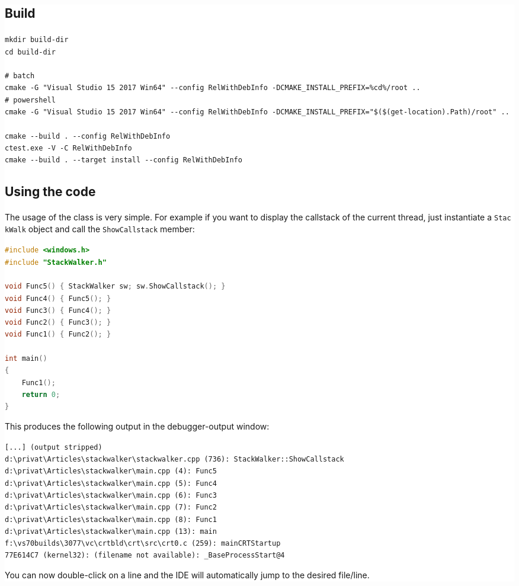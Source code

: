 ## Build

```
mkdir build-dir
cd build-dir

# batch
cmake -G "Visual Studio 15 2017 Win64" --config RelWithDebInfo -DCMAKE_INSTALL_PREFIX=%cd%/root ..
# powershell
cmake -G "Visual Studio 15 2017 Win64" --config RelWithDebInfo -DCMAKE_INSTALL_PREFIX="$($(get-location).Path)/root" ..

cmake --build . --config RelWithDebInfo
ctest.exe -V -C RelWithDebInfo
cmake --build . --target install --config RelWithDebInfo
```

## Using the code

The usage of the class is very simple. For example if you want to display the callstack of the current thread, just instantiate a `StackWalk` object and call the `ShowCallstack` member:

```c++
#include <windows.h>
#include "StackWalker.h"

void Func5() { StackWalker sw; sw.ShowCallstack(); }
void Func4() { Func5(); }
void Func3() { Func4(); }
void Func2() { Func3(); }
void Func1() { Func2(); }

int main()
{
    Func1();
    return 0;
}
```

This produces the following output in the debugger-output window:

    [...] (output stripped)
    d:\privat\Articles\stackwalker\stackwalker.cpp (736): StackWalker::ShowCallstack
    d:\privat\Articles\stackwalker\main.cpp (4): Func5
    d:\privat\Articles\stackwalker\main.cpp (5): Func4
    d:\privat\Articles\stackwalker\main.cpp (6): Func3
    d:\privat\Articles\stackwalker\main.cpp (7): Func2
    d:\privat\Articles\stackwalker\main.cpp (8): Func1
    d:\privat\Articles\stackwalker\main.cpp (13): main
    f:\vs70builds\3077\vc\crtbld\crt\src\crt0.c (259): mainCRTStartup
    77E614C7 (kernel32): (filename not available): _BaseProcessStart@4

You can now double-click on a line and the IDE will automatically jump to the desired file/line.

